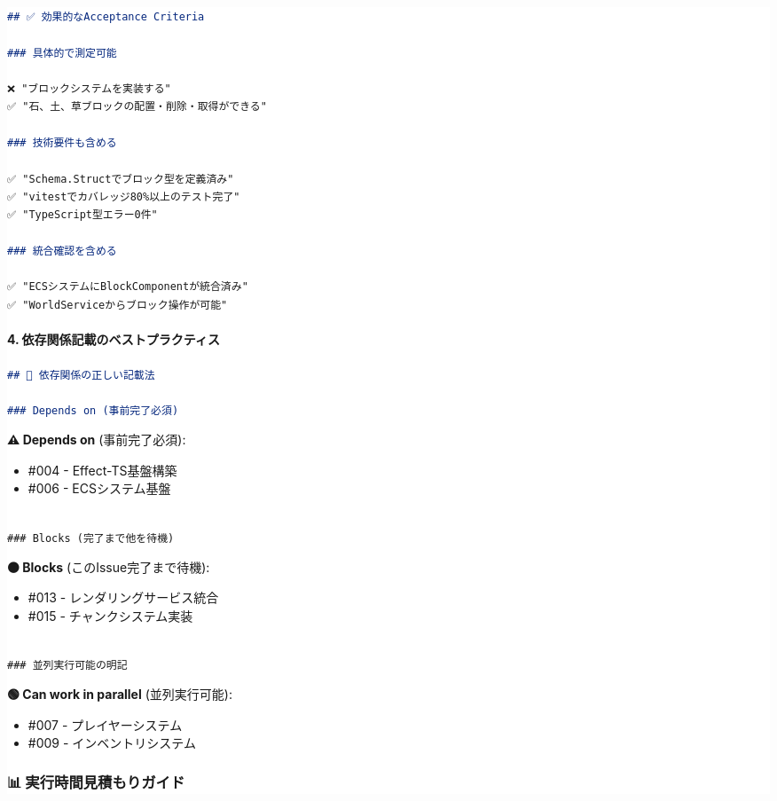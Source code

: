 ```markdown
## ✅ 効果的なAcceptance Criteria

### 具体的で測定可能

❌ "ブロックシステムを実装する"
✅ "石、土、草ブロックの配置・削除・取得ができる"

### 技術要件も含める

✅ "Schema.Structでブロック型を定義済み"
✅ "vitestでカバレッジ80%以上のテスト完了"
✅ "TypeScript型エラー0件"

### 統合確認を含める

✅ "ECSシステムにBlockComponentが統合済み"
✅ "WorldServiceからブロック操作が可能"
```

#### **4. 依存関係記載のベストプラクティス**

```markdown
## 🔗 依存関係の正しい記載法

### Depends on (事前完了必須)
```

**⚠️ Depends on** (事前完了必須):

- #004 - Effect-TS基盤構築
- #006 - ECSシステム基盤

```

### Blocks (完了まで他を待機)
```

**🟠 Blocks** (このIssue完了まで待機):

- #013 - レンダリングサービス統合
- #015 - チャンクシステム実装

```

### 並列実行可能の明記
```

**🟢 Can work in parallel** (並列実行可能):

- #007 - プレイヤーシステム
- #009 - インベントリシステム

```

```

### 📊 実行時間見積もりガイド
